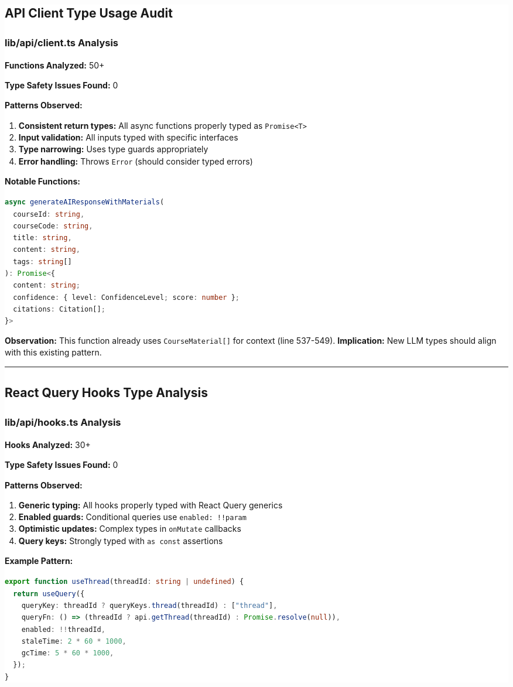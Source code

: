 
## API Client Type Usage Audit

### lib/api/client.ts Analysis

**Functions Analyzed:** 50+

**Type Safety Issues Found:** 0

**Patterns Observed:**
1. **Consistent return types:** All async functions properly typed as `Promise<T>`
2. **Input validation:** All inputs typed with specific interfaces
3. **Type narrowing:** Uses type guards appropriately
4. **Error handling:** Throws `Error` (should consider typed errors)

**Notable Functions:**
```typescript
async generateAIResponseWithMaterials(
  courseId: string,
  courseCode: string,
  title: string,
  content: string,
  tags: string[]
): Promise<{
  content: string;
  confidence: { level: ConfidenceLevel; score: number };
  citations: Citation[];
}>
```

**Observation:** This function already uses `CourseMaterial[]` for context (line 537-549).
**Implication:** New LLM types should align with this existing pattern.

---

## React Query Hooks Type Analysis

### lib/api/hooks.ts Analysis

**Hooks Analyzed:** 30+

**Type Safety Issues Found:** 0

**Patterns Observed:**
1. **Generic typing:** All hooks properly typed with React Query generics
2. **Enabled guards:** Conditional queries use `enabled: !!param`
3. **Optimistic updates:** Complex types in `onMutate` callbacks
4. **Query keys:** Strongly typed with `as const` assertions

**Example Pattern:**
```typescript
export function useThread(threadId: string | undefined) {
  return useQuery({
    queryKey: threadId ? queryKeys.thread(threadId) : ["thread"],
    queryFn: () => (threadId ? api.getThread(threadId) : Promise.resolve(null)),
    enabled: !!threadId,
    staleTime: 2 * 60 * 1000,
    gcTime: 5 * 60 * 1000,
  });
}
```
